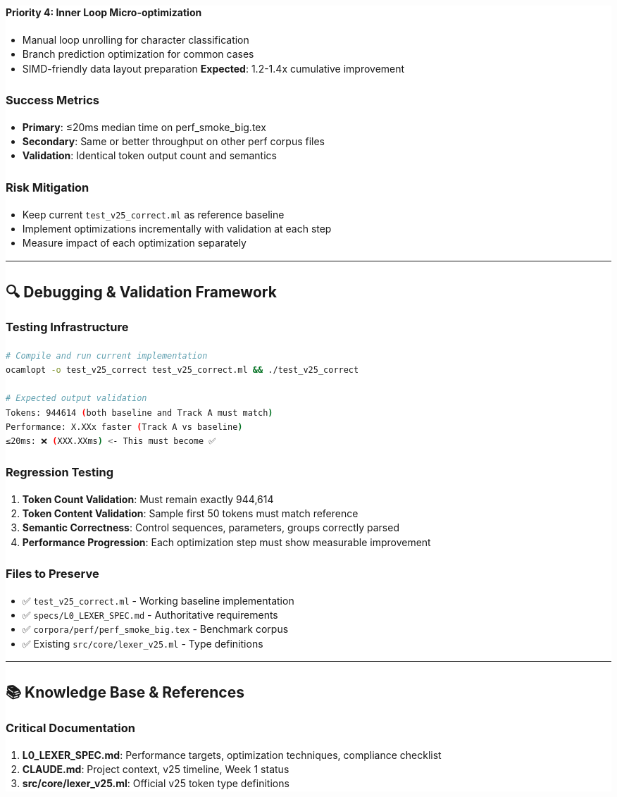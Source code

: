 #### **Priority 4: Inner Loop Micro-optimization**
- Manual loop unrolling for character classification
- Branch prediction optimization for common cases  
- SIMD-friendly data layout preparation
**Expected**: 1.2-1.4x cumulative improvement

### **Success Metrics**
- **Primary**: ≤20ms median time on perf_smoke_big.tex
- **Secondary**: Same or better throughput on other perf corpus files
- **Validation**: Identical token output count and semantics

### **Risk Mitigation**
- Keep current `test_v25_correct.ml` as reference baseline
- Implement optimizations incrementally with validation at each step
- Measure impact of each optimization separately

---

## 🔍 **Debugging & Validation Framework**

### **Testing Infrastructure**
```bash
# Compile and run current implementation
ocamlopt -o test_v25_correct test_v25_correct.ml && ./test_v25_correct

# Expected output validation
Tokens: 944614 (both baseline and Track A must match)
Performance: X.XXx faster (Track A vs baseline)
≤20ms: ❌ (XXX.XXms) <- This must become ✅
```

### **Regression Testing**
1. **Token Count Validation**: Must remain exactly 944,614
2. **Token Content Validation**: Sample first 50 tokens must match reference
3. **Semantic Correctness**: Control sequences, parameters, groups correctly parsed
4. **Performance Progression**: Each optimization step must show measurable improvement

### **Files to Preserve**
- ✅ `test_v25_correct.ml` - Working baseline implementation
- ✅ `specs/L0_LEXER_SPEC.md` - Authoritative requirements  
- ✅ `corpora/perf/perf_smoke_big.tex` - Benchmark corpus
- ✅ Existing `src/core/lexer_v25.ml` - Type definitions

---

## 📚 **Knowledge Base & References**

### **Critical Documentation**
1. **L0_LEXER_SPEC.md**: Performance targets, optimization techniques, compliance checklist
2. **CLAUDE.md**: Project context, v25 timeline, Week 1 status
3. **src/core/lexer_v25.ml**: Official v25 token type definitions
